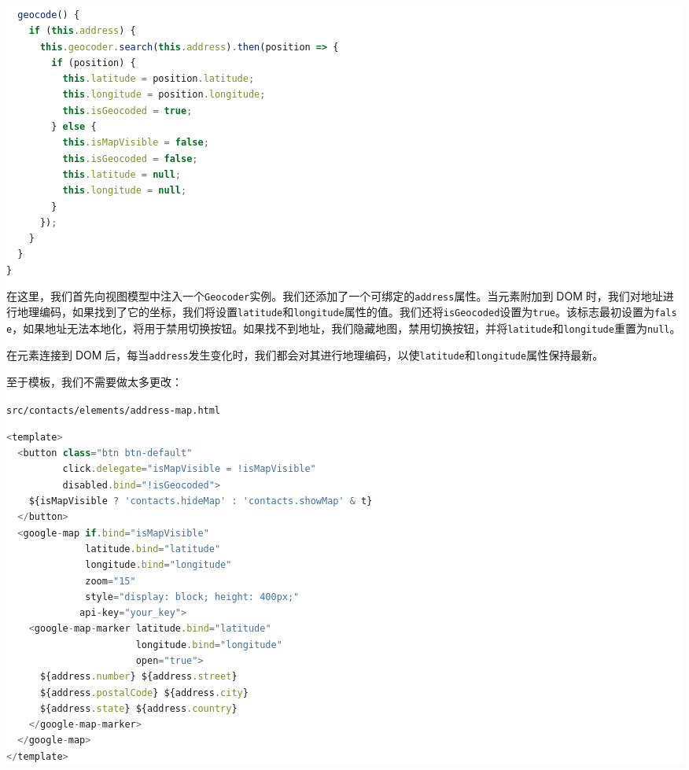 ```js
  geocode() { 
    if (this.address) { 
      this.geocoder.search(this.address).then(position => { 
        if (position) { 
          this.latitude = position.latitude; 
          this.longitude = position.longitude; 
          this.isGeocoded = true; 
        } else { 
          this.isMapVisible = false; 
          this.isGeocoded = false;  
          this.latitude = null; 
          this.longitude = null; 
        } 
      }); 
    } 
  } 
} 

```

在这里，我们首先向视图模型中注入一个`Geocoder`实例。我们还添加了一个可绑定的`address`属性。当元素附加到 DOM 时，我们对地址进行地理编码，如果找到了它的坐标，我们将设置`latitude`和`longitude`属性的值。我们还将`isGeocoded`设置为`true`。该标志最初设置为`false`，如果地址无法本地化，将用于禁用切换按钮。如果找不到地址，我们隐藏地图，禁用切换按钮，并将`latitude`和`longitude`重置为`null`。

在元素连接到 DOM 后，每当`address`发生变化时，我们都会对其进行地理编码，以使`latitude`和`longitude`属性保持最新。

至于模板，我们不需要做太多更改：

`src/contacts/elements/address-map.html`

```js
<template> 
  <button class="btn btn-default"  
          click.delegate="isMapVisible = !isMapVisible"  
          disabled.bind="!isGeocoded"> 
    ${isMapVisible ? 'contacts.hideMap' : 'contacts.showMap' & t} 
  </button> 
  <google-map if.bind="isMapVisible"  
              latitude.bind="latitude"  
              longitude.bind="longitude"  
              zoom="15"  
              style="display: block; height: 400px;" 
             api-key="your_key"> 
    <google-map-marker latitude.bind="latitude"  
                       longitude.bind="longitude"  
                       open="true"> 
      ${address.number} ${address.street}  
      ${address.postalCode} ${address.city}  
      ${address.state} ${address.country} 
    </google-map-marker> 
  </google-map> 
</template> 

```
